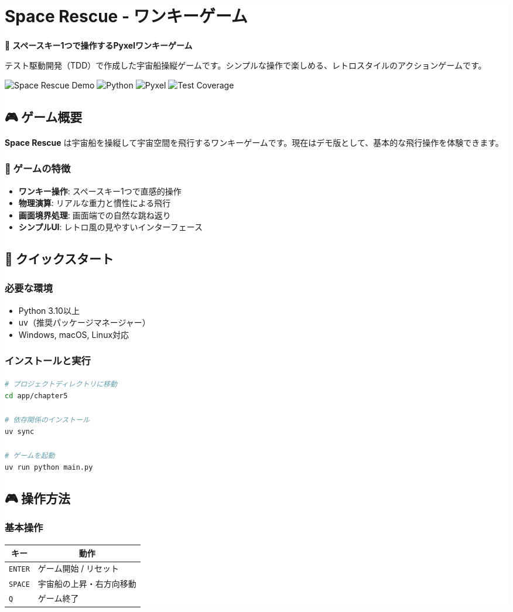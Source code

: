 # Space Rescue - ワンキーゲーム

🚀 **スペースキー1つで操作するPyxelワンキーゲーム**

テスト駆動開発（TDD）で作成した宇宙船操縦ゲームです。シンプルな操作で楽しめる、レトロスタイルのアクションゲームです。

![Space Rescue Demo](https://img.shields.io/badge/Status-Demo%20Ready-brightgreen)
![Python](https://img.shields.io/badge/Python-3.10+-blue)
![Pyxel](https://img.shields.io/badge/Pyxel-2.0+-orange)
![Test Coverage](https://img.shields.io/badge/Coverage-91%25-brightgreen)

## 🎮 ゲーム概要

**Space Rescue** は宇宙船を操縦して宇宙空間を飛行するワンキーゲームです。現在はデモ版として、基本的な飛行操作を体験できます。

### 🎯 ゲームの特徴

- **ワンキー操作**: スペースキー1つで直感的操作
- **物理演算**: リアルな重力と慣性による飛行
- **画面境界処理**: 画面端での自然な跳ね返り
- **シンプルUI**: レトロ風の見やすいインターフェース

## 🚀 クイックスタート

### 必要な環境

- Python 3.10以上
- uv（推奨パッケージマネージャー）
- Windows, macOS, Linux対応

### インストールと実行

```bash
# プロジェクトディレクトリに移動
cd app/chapter5

# 依存関係のインストール
uv sync

# ゲームを起動
uv run python main.py
```

## 🎮 操作方法

### 基本操作

| キー | 動作 |
|------|------|
| `ENTER` | ゲーム開始 / リセット |
| `SPACE` | 宇宙船の上昇・右方向移動 |
| `Q` | ゲーム終了 |
